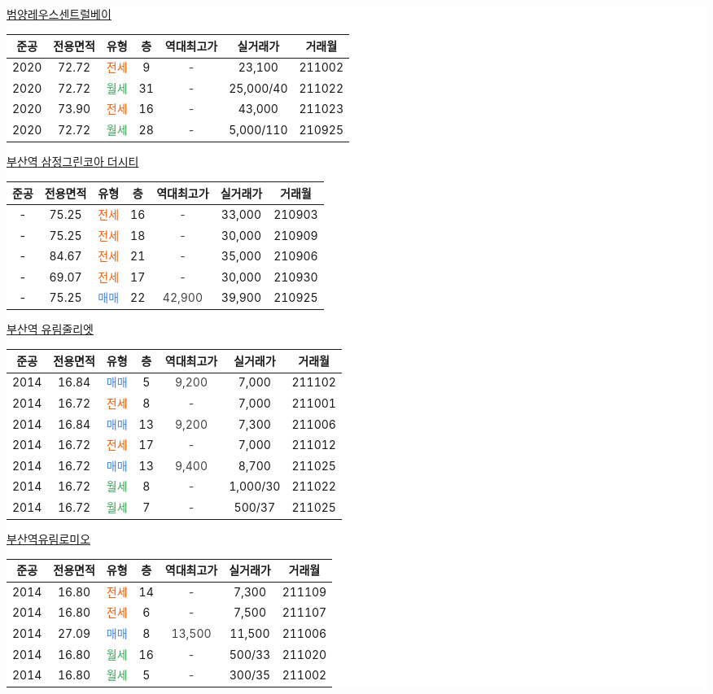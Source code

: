 [범양레우스센트럴베이](https://search.naver.com/search.naver?query=%EB%B6%80%EC%82%B0%EA%B4%91%EC%97%AD%EC%8B%9C+%EB%8F%99%EA%B5%AC+%EC%B4%88%EB%9F%89%EB%8F%99+%EB%B2%94%EC%96%91%EB%A0%88%EC%9A%B0%EC%8A%A4%EC%84%BC%ED%8A%B8%EB%9F%B4%EB%B2%A0%EC%9D%B4)

|준공|전용면적|유형|층|역대최고가|실거래가|거래월|
|:---:|:---:|:---:|:---:|:---:|:---:|:---:|
|2020|72.72|<span style="color:#ff5a00">전세</span>|9|<span style="color:#444444">-</span>|23,100|211002|
|2020|72.72|<span style="color:#34a853">월세</span>|31|<span style="color:#444444">-</span>|25,000/40|211022|
|2020|73.90|<span style="color:#ff5a00">전세</span>|16|<span style="color:#444444">-</span>|43,000|211023|
|2020|72.72|<span style="color:#34a853">월세</span>|28|<span style="color:#444444">-</span>|5,000/110|210925|

[부산역 삼정그린코아 더시티](https://search.naver.com/search.naver?query=%EB%B6%80%EC%82%B0%EA%B4%91%EC%97%AD%EC%8B%9C+%EB%8F%99%EA%B5%AC+%EC%B4%88%EB%9F%89%EB%8F%99+%EB%B6%80%EC%82%B0%EC%97%AD+%EC%82%BC%EC%A0%95%EA%B7%B8%EB%A6%B0%EC%BD%94%EC%95%84+%EB%8D%94%EC%8B%9C%ED%8B%B0)

|준공|전용면적|유형|층|역대최고가|실거래가|거래월|
|:---:|:---:|:---:|:---:|:---:|:---:|:---:|
|-|75.25|<span style="color:#ff5a00">전세</span>|16|<span style="color:#444444">-</span>|33,000|210903|
|-|75.25|<span style="color:#ff5a00">전세</span>|18|<span style="color:#444444">-</span>|30,000|210909|
|-|84.67|<span style="color:#ff5a00">전세</span>|21|<span style="color:#444444">-</span>|35,000|210906|
|-|69.07|<span style="color:#ff5a00">전세</span>|17|<span style="color:#444444">-</span>|30,000|210930|
|-|75.25|<span style="color:#4285f3">매매</span>|22|<span style="color:#444444">42,900</span>|39,900|210925|

[부산역 유림줄리엣](https://search.naver.com/search.naver?query=%EB%B6%80%EC%82%B0%EA%B4%91%EC%97%AD%EC%8B%9C+%EB%8F%99%EA%B5%AC+%EC%B4%88%EB%9F%89%EB%8F%99+%EB%B6%80%EC%82%B0%EC%97%AD+%EC%9C%A0%EB%A6%BC%EC%A4%84%EB%A6%AC%EC%97%A3)

|준공|전용면적|유형|층|역대최고가|실거래가|거래월|
|:---:|:---:|:---:|:---:|:---:|:---:|:---:|
|2014|16.84|<span style="color:#4285f3">매매</span>|5|<span style="color:#444444">9,200</span>|7,000|211102|
|2014|16.72|<span style="color:#ff5a00">전세</span>|8|<span style="color:#444444">-</span>|7,000|211001|
|2014|16.84|<span style="color:#4285f3">매매</span>|13|<span style="color:#444444">9,200</span>|7,300|211006|
|2014|16.72|<span style="color:#ff5a00">전세</span>|17|<span style="color:#444444">-</span>|7,000|211012|
|2014|16.72|<span style="color:#4285f3">매매</span>|13|<span style="color:#444444">9,400</span>|8,700|211025|
|2014|16.72|<span style="color:#34a853">월세</span>|8|<span style="color:#444444">-</span>|1,000/30|211022|
|2014|16.72|<span style="color:#34a853">월세</span>|7|<span style="color:#444444">-</span>|500/37|211025|

[부산역유림로미오](https://search.naver.com/search.naver?query=%EB%B6%80%EC%82%B0%EA%B4%91%EC%97%AD%EC%8B%9C+%EB%8F%99%EA%B5%AC+%EC%B4%88%EB%9F%89%EB%8F%99+%EB%B6%80%EC%82%B0%EC%97%AD%EC%9C%A0%EB%A6%BC%EB%A1%9C%EB%AF%B8%EC%98%A4)

|준공|전용면적|유형|층|역대최고가|실거래가|거래월|
|:---:|:---:|:---:|:---:|:---:|:---:|:---:|
|2014|16.80|<span style="color:#ff5a00">전세</span>|14|<span style="color:#444444">-</span>|7,300|211109|
|2014|16.80|<span style="color:#ff5a00">전세</span>|6|<span style="color:#444444">-</span>|7,500|211107|
|2014|27.09|<span style="color:#4285f3">매매</span>|8|<span style="color:#444444">13,500</span>|11,500|211006|
|2014|16.80|<span style="color:#34a853">월세</span>|16|<span style="color:#444444">-</span>|500/33|211020|
|2014|16.80|<span style="color:#34a853">월세</span>|5|<span style="color:#444444">-</span>|300/35|211002|
